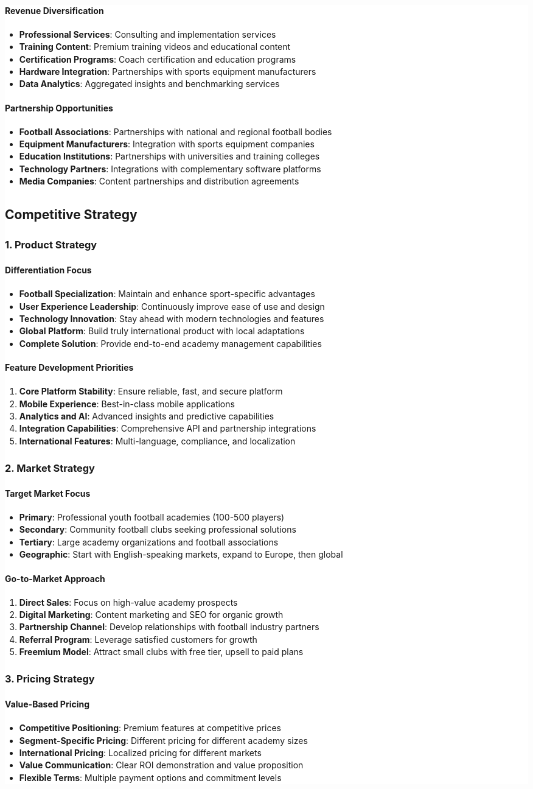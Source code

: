 #### Revenue Diversification
- **Professional Services**: Consulting and implementation services
- **Training Content**: Premium training videos and educational content
- **Certification Programs**: Coach certification and education programs
- **Hardware Integration**: Partnerships with sports equipment manufacturers
- **Data Analytics**: Aggregated insights and benchmarking services

#### Partnership Opportunities
- **Football Associations**: Partnerships with national and regional football bodies
- **Equipment Manufacturers**: Integration with sports equipment companies
- **Education Institutions**: Partnerships with universities and training colleges
- **Technology Partners**: Integrations with complementary software platforms
- **Media Companies**: Content partnerships and distribution agreements

## Competitive Strategy

### 1. Product Strategy

#### Differentiation Focus
- **Football Specialization**: Maintain and enhance sport-specific advantages
- **User Experience Leadership**: Continuously improve ease of use and design
- **Technology Innovation**: Stay ahead with modern technologies and features
- **Global Platform**: Build truly international product with local adaptations
- **Complete Solution**: Provide end-to-end academy management capabilities

#### Feature Development Priorities
1. **Core Platform Stability**: Ensure reliable, fast, and secure platform
2. **Mobile Experience**: Best-in-class mobile applications
3. **Analytics and AI**: Advanced insights and predictive capabilities
4. **Integration Capabilities**: Comprehensive API and partnership integrations
5. **International Features**: Multi-language, compliance, and localization

### 2. Market Strategy

#### Target Market Focus
- **Primary**: Professional youth football academies (100-500 players)
- **Secondary**: Community football clubs seeking professional solutions
- **Tertiary**: Large academy organizations and football associations
- **Geographic**: Start with English-speaking markets, expand to Europe, then global

#### Go-to-Market Approach
1. **Direct Sales**: Focus on high-value academy prospects
2. **Digital Marketing**: Content marketing and SEO for organic growth
3. **Partnership Channel**: Develop relationships with football industry partners
4. **Referral Program**: Leverage satisfied customers for growth
5. **Freemium Model**: Attract small clubs with free tier, upsell to paid plans

### 3. Pricing Strategy

#### Value-Based Pricing
- **Competitive Positioning**: Premium features at competitive prices
- **Segment-Specific Pricing**: Different pricing for different academy sizes
- **International Pricing**: Localized pricing for different markets
- **Value Communication**: Clear ROI demonstration and value proposition
- **Flexible Terms**: Multiple payment options and commitment levels
